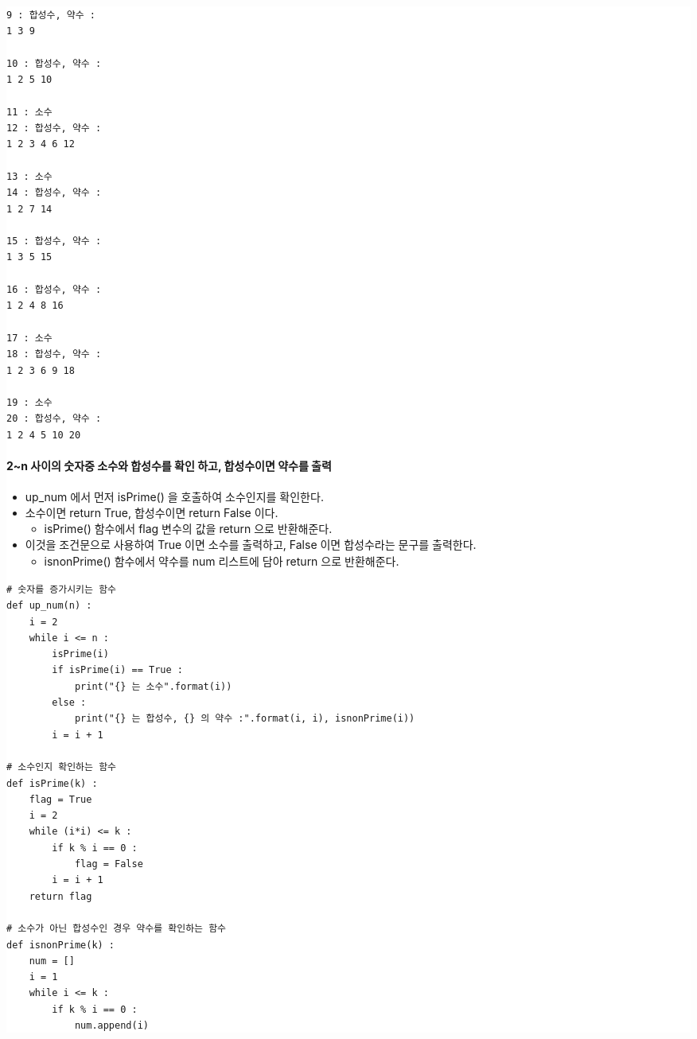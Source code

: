 ```
9 : 합성수, 약수 :
1 3 9

10 : 합성수, 약수 :
1 2 5 10

11 : 소수
12 : 합성수, 약수 :
1 2 3 4 6 12

13 : 소수
14 : 합성수, 약수 :
1 2 7 14

15 : 합성수, 약수 :
1 3 5 15

16 : 합성수, 약수 :
1 2 4 8 16

17 : 소수
18 : 합성수, 약수 :
1 2 3 6 9 18

19 : 소수
20 : 합성수, 약수 :
1 2 4 5 10 20
```
#### 2~n 사이의 숫자중 소수와 합성수를 확인 하고, 합성수이면 약수를 출력
- up_num 에서 먼저 isPrime() 을 호출하여 소수인지를 확인한다.
- 소수이면 return True, 합성수이면 return False 이다.
    - isPrime() 함수에서 flag 변수의 값을 return 으로 반환해준다. 
- 이것을 조건문으로 사용하여 True 이면 소수를 출력하고, False 이면 합성수라는 문구를 출력한다. 
    - isnonPrime() 함수에서 약수를 num 리스트에 담아 return 으로 반환해준다.
```
# 숫자를 증가시키는 함수
def up_num(n) :
    i = 2
    while i <= n :
        isPrime(i)
        if isPrime(i) == True :
            print("{} 는 소수".format(i))
        else :
            print("{} 는 합성수, {} 의 약수 :".format(i, i), isnonPrime(i))
        i = i + 1

# 소수인지 확인하는 함수
def isPrime(k) :
    flag = True
    i = 2
    while (i*i) <= k :
        if k % i == 0 :
            flag = False
        i = i + 1
    return flag

# 소수가 아닌 합성수인 경우 약수를 확인하는 함수
def isnonPrime(k) :
    num = []
    i = 1
    while i <= k :
        if k % i == 0 :
            num.append(i)
```